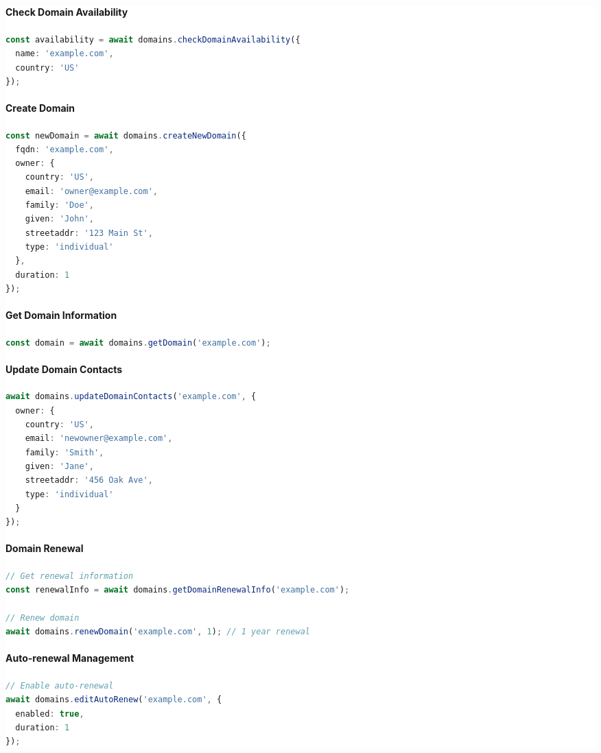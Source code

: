 #### Check Domain Availability
```typescript
const availability = await domains.checkDomainAvailability({
  name: 'example.com',
  country: 'US'
});
```

#### Create Domain
```typescript
const newDomain = await domains.createNewDomain({
  fqdn: 'example.com',
  owner: {
    country: 'US',
    email: 'owner@example.com',
    family: 'Doe',
    given: 'John',
    streetaddr: '123 Main St',
    type: 'individual'
  },
  duration: 1
});
```

#### Get Domain Information
```typescript
const domain = await domains.getDomain('example.com');
```

#### Update Domain Contacts
```typescript
await domains.updateDomainContacts('example.com', {
  owner: {
    country: 'US',
    email: 'newowner@example.com',
    family: 'Smith',
    given: 'Jane',
    streetaddr: '456 Oak Ave',
    type: 'individual'
  }
});
```

#### Domain Renewal
```typescript
// Get renewal information
const renewalInfo = await domains.getDomainRenewalInfo('example.com');

// Renew domain
await domains.renewDomain('example.com', 1); // 1 year renewal
```

#### Auto-renewal Management
```typescript
// Enable auto-renewal
await domains.editAutoRenew('example.com', {
  enabled: true,
  duration: 1
});
```
